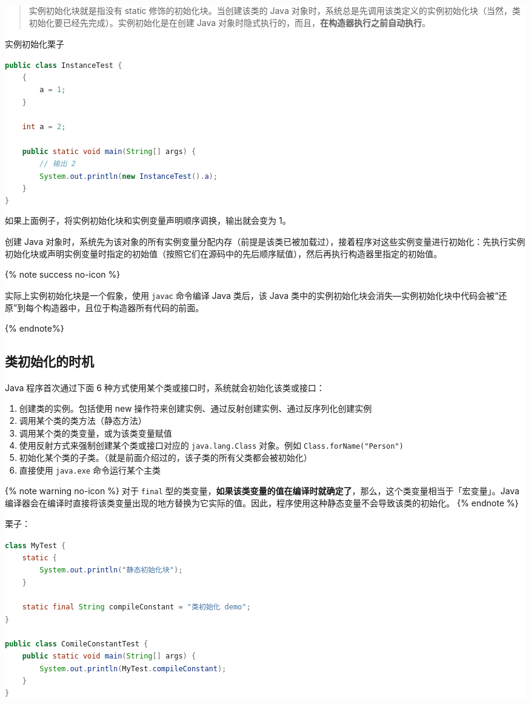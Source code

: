 > 实例初始化块就是指没有 static 修饰的初始化块。当创建该类的 Java 对象时，系统总是先调用该类定义的实例初始化块（当然，类初始化要已经先完成）。实例初始化是在创建 Java 对象时隐式执行的，而且，**在构造器执行之前自动执行**。

实例初始化栗子

```java
public class InstanceTest {
    {
        a = 1;
    }

    int a = 2;

    public static void main(String[] args) {
        // 输出 2
        System.out.println(new InstanceTest().a);
    }
}
```

如果上面例子，将实例初始化块和实例变量声明顺序调换，输出就会变为 1。

创建 Java 对象时，系统先为该对象的所有实例变量分配内存（前提是该类已被加载过），接着程序对这些实例变量进行初始化：先执行实例初始化块或声明实例变量时指定的初始值（按照它们在源码中的先后顺序赋值），然后再执行构造器里指定的初始值。

{% note success no-icon %}

实际上实例初始化块是一个假象，使用 `javac` 命令编译 Java 类后，该 Java 类中的实例初始化块会消失—实例初始化块中代码会被“还原”到每个构造器中，且位于构造器所有代码的前面。

{% endnote%}

## 类初始化的时机

Java 程序首次通过下面 6 种方式使用某个类或接口时，系统就会初始化该类或接口：
1. 创建类的实例。包括使用 new 操作符来创建实例、通过反射创建实例、通过反序列化创建实例
2. 调用某个类的类方法（静态方法）
3. 调用某个类的类变量，或为该类变量赋值
4. 使用反射方式来强制创建某个类或接口对应的 `java.lang.Class` 对象。例如 `Class.forName("Person")`
5. 初始化某个类的子类。（就是前面介绍过的，该子类的所有父类都会被初始化）
6. 直接使用 `java.exe` 命令运行某个主类

{% note warning no-icon %}
对于 `final` 型的类变量，**如果该类变量的值在编译时就确定了**，那么，这个类变量相当于「宏变量」。Java 编译器会在编译时直接将该类变量出现的地方替换为它实际的值。因此，程序使用这种静态变量不会导致该类的初始化。
{% endnote %}

栗子：
```java
class MyTest {
    static {
        System.out.println("静态初始化块");
    }

    static final String compileConstant = "类初始化 demo";
}

public class ComileConstantTest {
    public static void main(String[] args) {
        System.out.println(MyTest.compileConstant);
    }
}
```
